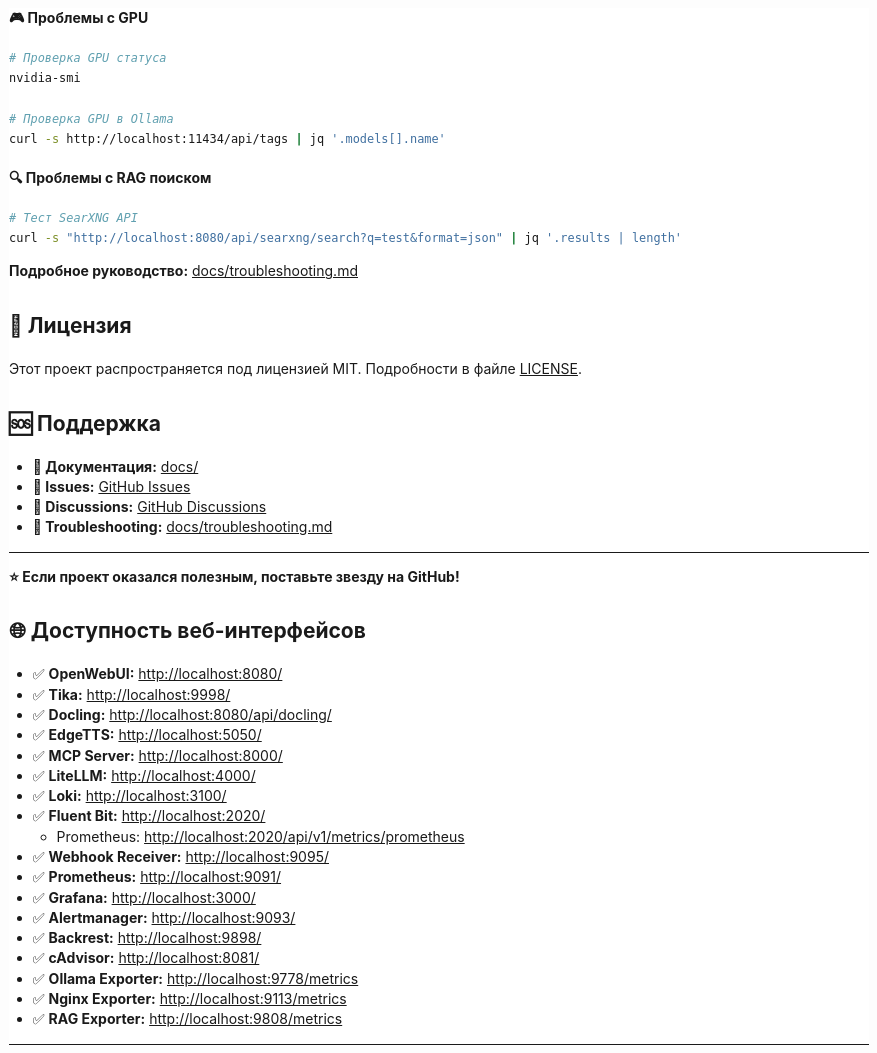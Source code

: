 #### 🎮 Проблемы с GPU

```bash
# Проверка GPU статуса
nvidia-smi

# Проверка GPU в Ollama
curl -s http://localhost:11434/api/tags | jq '.models[].name'
```

#### 🔍 Проблемы с RAG поиском

```bash
# Тест SearXNG API
curl -s "http://localhost:8080/api/searxng/search?q=test&format=json" | jq '.results | length'
```

**Подробное руководство:** [docs/troubleshooting.md](docs/troubleshooting.md)

## 📄 Лицензия

Этот проект распространяется под лицензией MIT. Подробности в файле
[LICENSE](LICENSE).

## 🆘 Поддержка

- **📖 Документация:** [docs/](docs/)
- **🐛 Issues:** [GitHub Issues](https://github.com/DIZ-admin/erni-ki/issues)
- **💬 Discussions:**
  [GitHub Discussions](https://github.com/DIZ-admin/erni-ki/discussions)
- **🔧 Troubleshooting:** [docs/troubleshooting.md](docs/troubleshooting.md)

---

**⭐ Если проект оказался полезным, поставьте звезду на GitHub!**

## 🌐 Доступность веб-интерфейсов

- ✅ **OpenWebUI:** <http://localhost:8080/>
- ✅ **Tika:** <http://localhost:9998/>
- ✅ **Docling:** <http://localhost:8080/api/docling/>
- ✅ **EdgeTTS:** <http://localhost:5050/>
- ✅ **MCP Server:** <http://localhost:8000/>
- ✅ **LiteLLM:** <http://localhost:4000/>
- ✅ **Loki:** <http://localhost:3100/>
- ✅ **Fluent Bit:** <http://localhost:2020/>
  - Prometheus: <http://localhost:2020/api/v1/metrics/prometheus>
- ✅ **Webhook Receiver:** <http://localhost:9095/>
- ✅ **Prometheus:** <http://localhost:9091/>
- ✅ **Grafana:** <http://localhost:3000/>
- ✅ **Alertmanager:** <http://localhost:9093/>
- ✅ **Backrest:** <http://localhost:9898/>
- ✅ **cAdvisor:** <http://localhost:8081/>
- ✅ **Ollama Exporter:** <http://localhost:9778/metrics>
- ✅ **Nginx Exporter:** <http://localhost:9113/metrics>
- ✅ **RAG Exporter:** <http://localhost:9808/metrics>

---